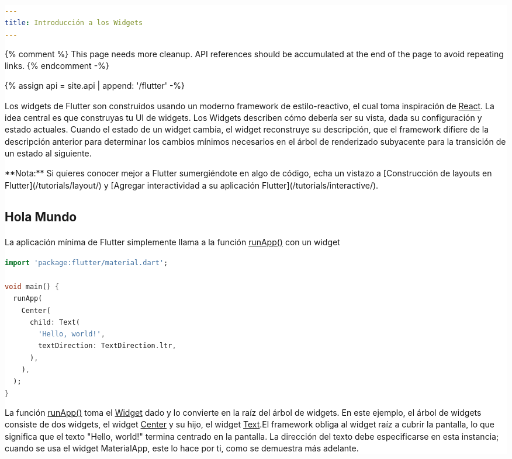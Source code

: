 ```yaml
---
title: Introducción a los Widgets
---
```


{% comment %} This page needs more cleanup. API references should be accumulated
at the end of the page to avoid repeating links. {% endcomment -%}

{% assign api = site.api | append: '/flutter' -%}

Los widgets de Flutter son construidos usando un moderno framework de estilo-reactivo, el cual toma
inspiración de [React](http://facebook.github.io/react/). La idea central es
que construyas tu UI de widgets. Los Widgets describen cómo debería ser su vista,
dada su configuración y estado actuales. Cuando el estado de un widget cambia,
el widget reconstruye su descripción, que el framework difiere de la descripción
anterior para determinar los cambios mínimos necesarios en el árbol de renderizado
subyacente para la transición de un estado al siguiente.

<aside id="note" class="alert alert-info" markdown="1">
**Nota:** Si quieres conocer mejor a Flutter sumergiéndote en algo de código,
echa un vistazo a
[Construcción de layouts en Flutter](/tutorials/layout/) y
[Agregar interactividad a su aplicación Flutter](/tutorials/interactive/).
</aside>

## Hola Mundo

La aplicación mínima de Flutter simplemente llama a la función [runApp()][] con un widget

```dart
import 'package:flutter/material.dart';

void main() {
  runApp(
    Center(
      child: Text(
        'Hello, world!',
        textDirection: TextDirection.ltr,
      ),
    ),
  );
}
```

La función [runApp()][] toma el
[Widget]({{api}}/widgets/Widget-class.html) dado y lo convierte en la raíz del 
árbol de widgets. En este ejemplo, el árbol de widgets consiste de dos widgets, el widget
[Center]({{api}}/widgets/Center-class.html) y su hijo, el widget
[Text]({{api}}/widgets/Text-class.html).El framework obliga al widget raíz a 
cubrir la pantalla, lo que significa que el texto "Hello, world!" termina centrado 
en la pantalla. La dirección del texto debe especificarse en esta instancia; cuando se 
usa el widget MaterialApp, este lo hace por ti, como se demuestra más 
adelante.


[runApp()]: {{api}}/widgets/runApp.html